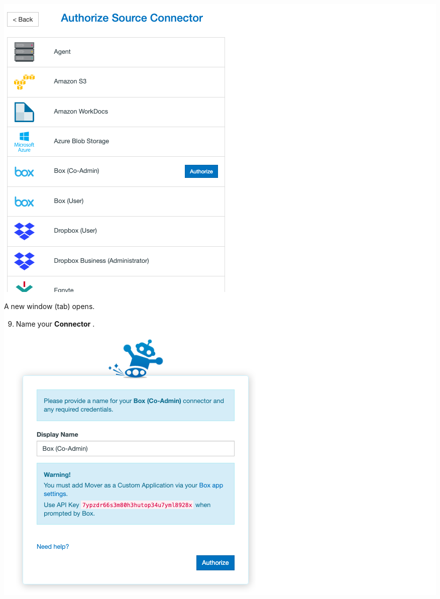    ![Box co-admin connector list](media/box_coadmin_connector_list_auth.png)
   
   A new window (tab) opens.
   
9. Name your **Connector** <optional>.
    
   ![Box co-admin name connector](media/name-connector-box-coadmin.png)
   